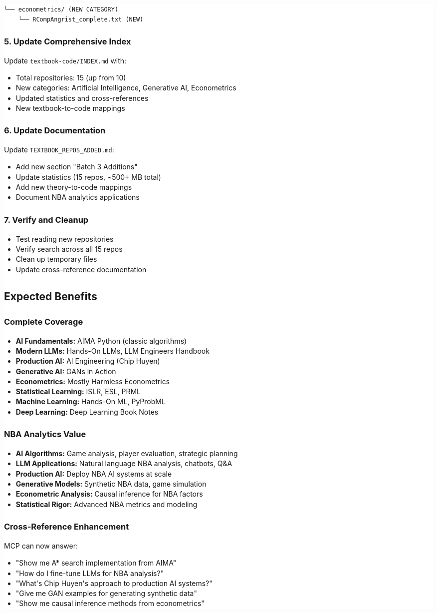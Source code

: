 ```
└── econometrics/ (NEW CATEGORY)
    └── RCompAngrist_complete.txt (NEW)
```

### 5. Update Comprehensive Index
Update `textbook-code/INDEX.md` with:
- Total repositories: 15 (up from 10)
- New categories: Artificial Intelligence, Generative AI, Econometrics
- Updated statistics and cross-references
- New textbook-to-code mappings

### 6. Update Documentation
Update `TEXTBOOK_REPOS_ADDED.md`:
- Add new section "Batch 3 Additions"
- Update statistics (15 repos, ~500+ MB total)
- Add new theory-to-code mappings
- Document NBA analytics applications

### 7. Verify and Cleanup
- Test reading new repositories
- Verify search across all 15 repos
- Clean up temporary files
- Update cross-reference documentation

## Expected Benefits

### **Complete Coverage**
- **AI Fundamentals:** AIMA Python (classic algorithms)
- **Modern LLMs:** Hands-On LLMs, LLM Engineers Handbook
- **Production AI:** AI Engineering (Chip Huyen)
- **Generative AI:** GANs in Action
- **Econometrics:** Mostly Harmless Econometrics
- **Statistical Learning:** ISLR, ESL, PRML
- **Machine Learning:** Hands-On ML, PyProbML
- **Deep Learning:** Deep Learning Book Notes

### **NBA Analytics Value**
- **AI Algorithms:** Game analysis, player evaluation, strategic planning
- **LLM Applications:** Natural language NBA analysis, chatbots, Q&A
- **Production AI:** Deploy NBA AI systems at scale
- **Generative Models:** Synthetic NBA data, game simulation
- **Econometric Analysis:** Causal inference for NBA factors
- **Statistical Rigor:** Advanced NBA metrics and modeling

### **Cross-Reference Enhancement**
MCP can now answer:
- "Show me A* search implementation from AIMA"
- "How do I fine-tune LLMs for NBA analysis?"
- "What's Chip Huyen's approach to production AI systems?"
- "Give me GAN examples for generating synthetic data"
- "Show me causal inference methods from econometrics"
